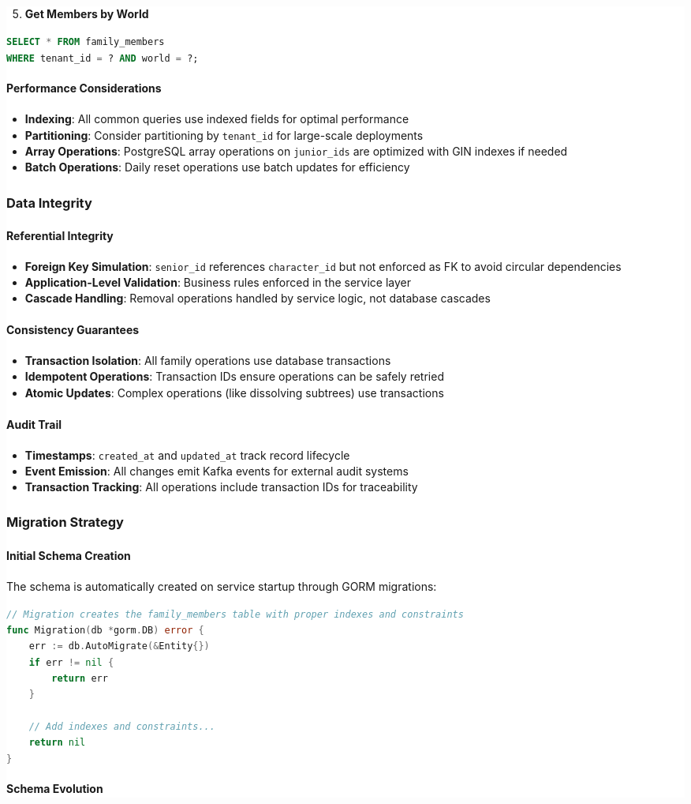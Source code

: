 5. **Get Members by World**
```sql
SELECT * FROM family_members 
WHERE tenant_id = ? AND world = ?;
```

#### Performance Considerations

- **Indexing**: All common queries use indexed fields for optimal performance
- **Partitioning**: Consider partitioning by `tenant_id` for large-scale deployments
- **Array Operations**: PostgreSQL array operations on `junior_ids` are optimized with GIN indexes if needed
- **Batch Operations**: Daily reset operations use batch updates for efficiency

### Data Integrity

#### Referential Integrity

- **Foreign Key Simulation**: `senior_id` references `character_id` but not enforced as FK to avoid circular dependencies
- **Application-Level Validation**: Business rules enforced in the service layer
- **Cascade Handling**: Removal operations handled by service logic, not database cascades

#### Consistency Guarantees

- **Transaction Isolation**: All family operations use database transactions
- **Idempotent Operations**: Transaction IDs ensure operations can be safely retried
- **Atomic Updates**: Complex operations (like dissolving subtrees) use transactions

#### Audit Trail

- **Timestamps**: `created_at` and `updated_at` track record lifecycle
- **Event Emission**: All changes emit Kafka events for external audit systems
- **Transaction Tracking**: All operations include transaction IDs for traceability

### Migration Strategy

#### Initial Schema Creation

The schema is automatically created on service startup through GORM migrations:

```go
// Migration creates the family_members table with proper indexes and constraints
func Migration(db *gorm.DB) error {
    err := db.AutoMigrate(&Entity{})
    if err != nil {
        return err
    }
    
    // Add indexes and constraints...
    return nil
}
```

#### Schema Evolution
